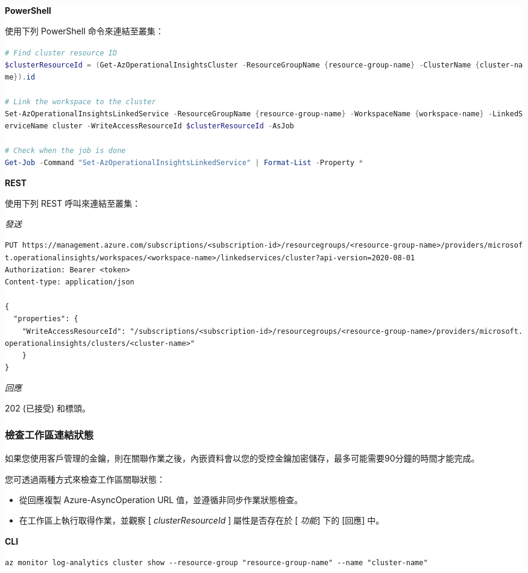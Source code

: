 
**PowerShell**

使用下列 PowerShell 命令來連結至叢集：

```powershell
# Find cluster resource ID
$clusterResourceId = (Get-AzOperationalInsightsCluster -ResourceGroupName {resource-group-name} -ClusterName {cluster-name}).id

# Link the workspace to the cluster
Set-AzOperationalInsightsLinkedService -ResourceGroupName {resource-group-name} -WorkspaceName {workspace-name} -LinkedServiceName cluster -WriteAccessResourceId $clusterResourceId -AsJob

# Check when the job is done
Get-Job -Command "Set-AzOperationalInsightsLinkedService" | Format-List -Property *
```


**REST**

使用下列 REST 呼叫來連結至叢集：

*發送*

```rst
PUT https://management.azure.com/subscriptions/<subscription-id>/resourcegroups/<resource-group-name>/providers/microsoft.operationalinsights/workspaces/<workspace-name>/linkedservices/cluster?api-version=2020-08-01 
Authorization: Bearer <token>
Content-type: application/json

{
  "properties": {
    "WriteAccessResourceId": "/subscriptions/<subscription-id>/resourcegroups/<resource-group-name>/providers/microsoft.operationalinsights/clusters/<cluster-name>"
    }
}
```

*回應*

202 (已接受) 和標頭。

### <a name="check-workspace-link-status"></a>檢查工作區連結狀態
  
如果您使用客戶管理的金鑰，則在關聯作業之後，內嵌資料會以您的受控金鑰加密儲存，最多可能需要90分鐘的時間才能完成。 

您可透過兩種方式來檢查工作區關聯狀態：

- 從回應複製 Azure-AsyncOperation URL 值，並遵循非同步作業狀態檢查。

- 在工作區上執行取得作業，並觀察 [ *clusterResourceId* ] 屬性是否存在於 [ *功能*] 下的 [回應] 中。

**CLI**

```azurecli
az monitor log-analytics cluster show --resource-group "resource-group-name" --name "cluster-name"
```
